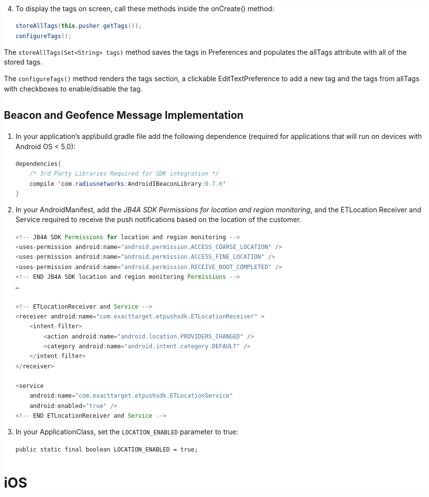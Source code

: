 4. To display the tags on screen, call these methods inside the onCreate() method:
    ```java
    storeAllTags(this.pusher.getTags());
    configureTags();
    ````

The `storeAllTags(Set<String> tags)` method saves the tags in Preferences and populates the allTags attribute with all of the stored tags.

The `configureTags()` method renders the tags section, a clickable EditTextPreference to add a new tag and the tags from allTags with checkboxes to enable/disable the tag.

## Beacon and Geofence Message Implementation

1. In your application’s app\build.gradle file add the following dependence (required for applications that will run on devices with Android OS < 5.0):
    
    ```java
    dependencies{
        /* 3rd Party Libraries Required for SDK integration */
        compile 'com.radiusnetworks:AndroidIBeaconLibrary:0.7.6'
    }
    ```
2. In your AndroidManifest, add the *JB4A SDK Permissions for location and region monitoring*, and the ETLocation Receiver and Service required to receive the push notifications based on the location of the customer.

    ```java
    <!-- JB4A SDK Permissions for location and region monitoring -->
    <uses-permission android:name="android.permission.ACCESS_COARSE_LOCATION" />
    <uses-permission android:name="android.permission.ACCESS_FINE_LOCATION" />
    <uses-permission android:name="android.permission.RECEIVE_BOOT_COMPLETED" />
    <!-- END JB4A SDK location and region monitoring Permissions -->
    …

    <!-- ETLocationReceiver and Service -->
    <receiver android:name="com.exacttarget.etpushsdk.ETLocationReceiver" >
        <intent-filter>
            <action android:name="android.location.PROVIDERS_CHANGED" />
            <category android:name="android.intent.category.DEFAULT" />
        </intent-filter>
    </receiver>

    <service
        android:name="com.exacttarget.etpushsdk.ETLocationService"
        android:enabled="true" />
    <!-- END ETLocationReceiver and Service -->
    ```
3. In your ApplicationClass, set the `LOCATION_ENABLED` parameter to true:

    `public static final boolean LOCATION_ENABLED = true;`


# iOS
